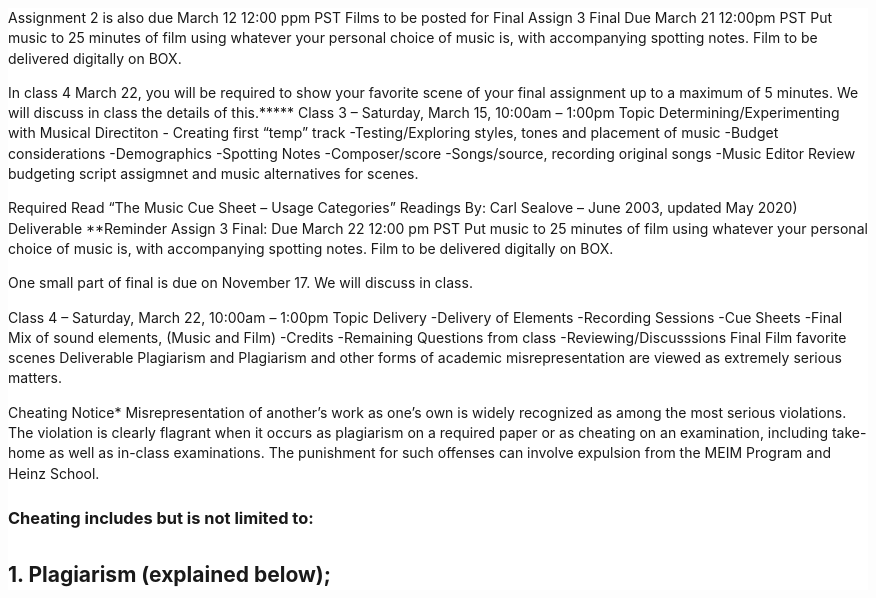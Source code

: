 Assignment 2 is also due March 12 12:00 ppm PST
Films to be posted for Final Assign 3 Final Due March 21 12:00pm PST
Put music to 25 minutes of film using whatever your personal choice of
music is, with accompanying spotting notes. Film to be delivered digitally
on BOX.

In class 4 March 22, you will be required to show your favorite scene of
your final assignment up to a maximum of 5 minutes. We will discuss in
class the details of this.*****
Class 3 – Saturday, March 15, 10:00am – 1:00pm
Topic Determining/Experimenting with Musical Directiton -
Creating first “temp” track
-Testing/Exploring styles, tones and placement of music
-Budget considerations
-Demographics
-Spotting Notes
-Composer/score
-Songs/source, recording original songs
-Music Editor
Review budgeting script assigmnet and music alternatives for scenes.

Required Read “The Music Cue Sheet – Usage Categories”
Readings By: Carl Sealove – June 2003, updated May 2020)
Deliverable **Reminder Assign 3 Final: Due March 22 12:00 pm PST
Put music to 25 minutes of film using whatever your personal choice of music
is, with accompanying spotting notes. Film to be delivered digitally on BOX.

One small part of final is due on November 17. We will discuss in class.

Class 4 – Saturday, March 22, 10:00am – 1:00pm
Topic Delivery
-Delivery of Elements
-Recording Sessions
-Cue Sheets
-Final Mix of sound elements, (Music and Film)
-Credits
-Remaining Questions from class
-Reviewing/Discusssions Final Film favorite scenes
Deliverable
Plagiarism and Plagiarism and other forms of academic misrepresentation are viewed as extremely serious matters.

Cheating Notice* Misrepresentation of another’s work as one’s own is widely recognized as among the most serious
violations. The violation is clearly flagrant when it occurs as plagiarism on a required paper or as
cheating on an examination, including take-home as well as in-class examinations. The punishment for
such offenses can involve expulsion from the MEIM Program and Heinz School.
### Cheating includes but is not limited to:

## 1. Plagiarism (explained below);
